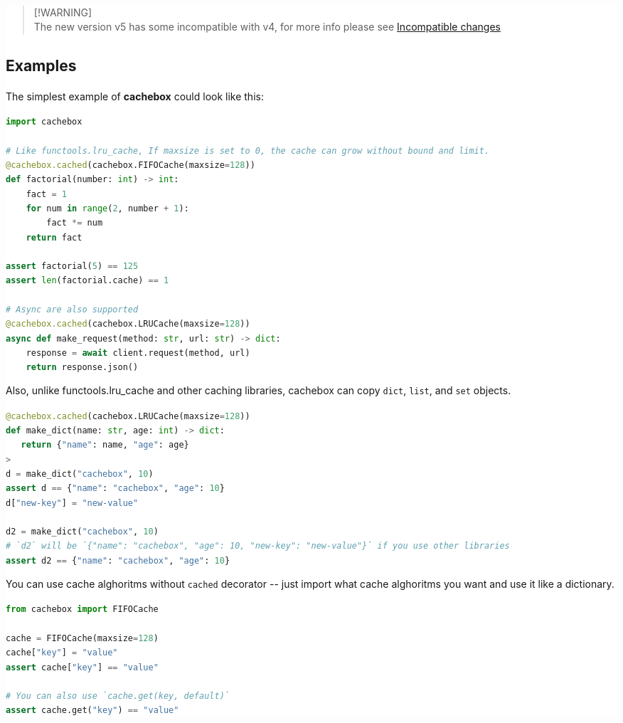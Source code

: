 > [!WARNING]\
> The new version v5 has some incompatible with v4, for more info please see [Incompatible changes](#incompatible-changes)

## Examples
The simplest example of **cachebox** could look like this:
```python
import cachebox

# Like functools.lru_cache, If maxsize is set to 0, the cache can grow without bound and limit.
@cachebox.cached(cachebox.FIFOCache(maxsize=128))
def factorial(number: int) -> int:
    fact = 1
    for num in range(2, number + 1):
        fact *= num
    return fact

assert factorial(5) == 125
assert len(factorial.cache) == 1

# Async are also supported
@cachebox.cached(cachebox.LRUCache(maxsize=128))
async def make_request(method: str, url: str) -> dict:
    response = await client.request(method, url)
    return response.json()
```

Also, unlike functools.lru_cache and other caching libraries, cachebox can copy `dict`, `list`, and `set` objects.
```python
@cachebox.cached(cachebox.LRUCache(maxsize=128))
def make_dict(name: str, age: int) -> dict:
   return {"name": name, "age": age}
>
d = make_dict("cachebox", 10)
assert d == {"name": "cachebox", "age": 10}
d["new-key"] = "new-value"

d2 = make_dict("cachebox", 10)
# `d2` will be `{"name": "cachebox", "age": 10, "new-key": "new-value"}` if you use other libraries
assert d2 == {"name": "cachebox", "age": 10}
```

You can use cache alghoritms without `cached` decorator -- just import what cache alghoritms you want and use it like a dictionary.
```python
from cachebox import FIFOCache

cache = FIFOCache(maxsize=128)
cache["key"] = "value"
assert cache["key"] == "value"

# You can also use `cache.get(key, default)`
assert cache.get("key") == "value"
```
